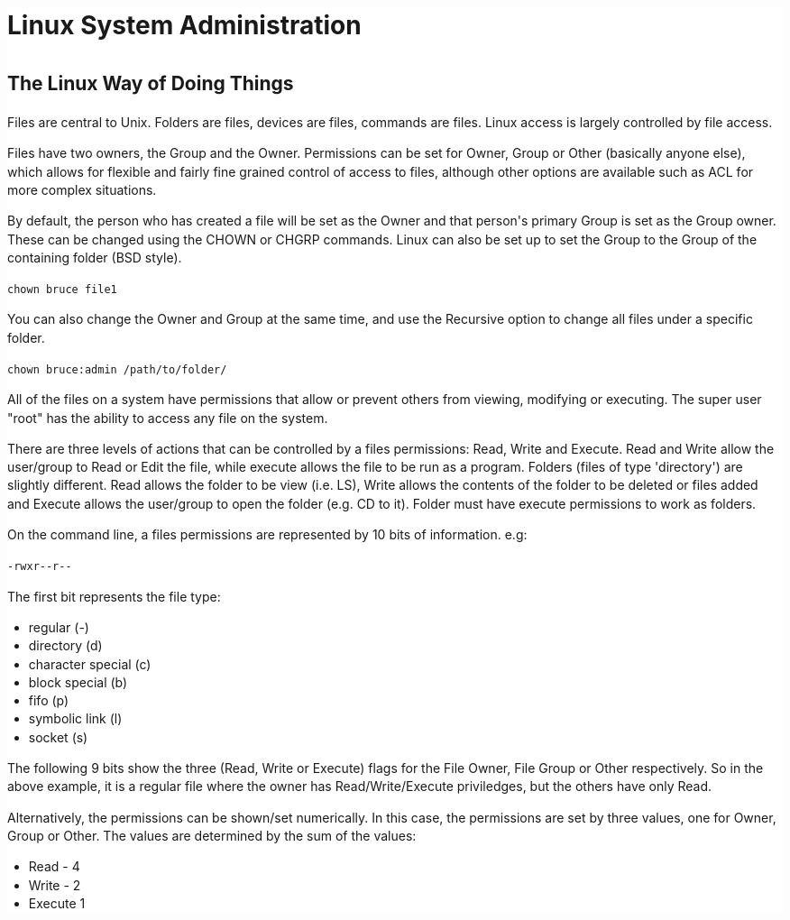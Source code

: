 # Linux System Administration

## The Linux Way of Doing Things

Files are central to Unix. Folders are files, devices are files, commands are files. Linux access is largely controlled by file access.

Files have two owners, the Group and the Owner. Permissions can be set for Owner, Group or Other (basically anyone else), which allows for flexible and fairly fine grained control of access to files, although other options are available such as ACL for more complex situations.

By default, the person who has created a file will be set as the Owner and that person's primary Group is set as the Group owner. These can be changed using the  CHOWN or CHGRP commands. Linux can also be set up to set the Group to the Group of the containing folder (BSD style).

    chown bruce file1

You can also change the Owner and Group at the same time, and use the Recursive option to change all files under a specific folder.

    chown bruce:admin /path/to/folder/

All of the files on a system have permissions that allow or prevent others from viewing, modifying or executing. The super user "root" has the ability to access any file on the system.

There are three levels of actions that can be controlled by a files permissions: Read, Write and Execute. Read and Write allow the user/group to Read or Edit the file, while execute allows the file to be run as a program. Folders (files of type 'directory') are slightly different. Read allows the folder to be view (i.e. LS), Write allows the contents of the folder to be deleted or files added and Execute allows the user/group to open the folder (e.g. CD to it). Folder must have execute permissions to work as folders.


On the command line, a files permissions are represented by 10 bits of information. e.g:

    -rwxr--r--

The first bit represents the file type:

* regular (-)
* directory (d)
* character special (c)
* block special (b)
* fifo (p)
* symbolic link (l)
* socket (s)

The following 9 bits show the three (Read, Write or Execute) flags for the File Owner, File Group or Other respectively. So in the above example, it is a regular file where the owner has Read/Write/Execute priviledges, but the others have only Read.

Alternatively, the permissions can be shown/set numerically. In this case, the permissions are set by three values, one for Owner, Group or Other. The values are determined by the sum of the values:

* Read - 4
* Write - 2
* Execute 1

